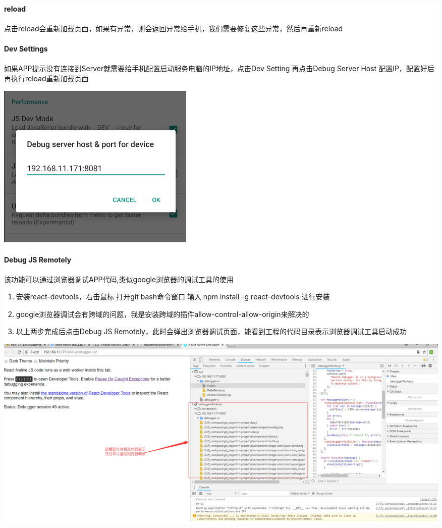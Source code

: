 #### reload

点击reload会重新加载页面，如果有异常，则会返回异常给手机，我们需要修复这些异常，然后再重新reload

#### Dev Settings

如果APP提示没有连接到Server就需要给手机配置启动服务电脑的IP地址，点击Dev Setting 再点击Debug Server Host 配置IP，配置好后再执行reload重新加载页面

![An image](./images/dev_tool3.png)

#### Debug JS Remotely  

该功能可以通过浏览器调试APP代码,类似google浏览器的调试工具的使用
1. 安装react-devtools，右击鼠标 打开git bash命令窗口 输入 npm install -g react-devtools 进行安装

2. google浏览器调试会有跨域的问题，我是安装跨域的插件allow-control-allow-origin来解决的

3. 以上两步完成后点击Debug JS Remotely，此时会弹出浏览器调试页面，能看到工程的代码目录表示浏览器调试工具启动成功

![An image](./images/dev_tool1.png)

